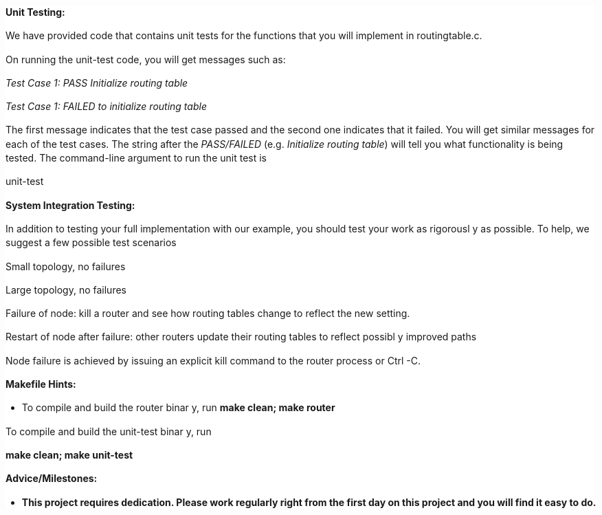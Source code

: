 
<strong>Unit Testing:</strong>

We have provided code that contains unit tests for the functions that you will implement in routingtable.c.

On running the unit-test code, you will get messages such as:

<em>Test Case 1: PASS Initialize routing table</em>

<em>Test Case 1: FAILED to initialize routing table</em>

The first message indicates that the test case passed and the second one indicates that it failed. You will get similar messages for each of the test cases. The string after the <em>PASS/FAILED </em>(e.g. <em>Initialize routing table</em>) will tell you what functionality is being tested.  The command-line argument to run the unit test is

unit-test







<strong>System Integration Testing</strong><strong>:</strong>

In  addition  to  testing  your  full  implementation  with  our  example,  you  should  test  your  work  as rigorousl y as possible. To help, we suggest a few possible test scenarios

Small topology, no failures

Large topology, no failures

Failure of node: kill a router and see how routing tables change to reflect the new setting.

Restart of node after failure: other routers update their routing tables to reflect possibl y improved paths




Node failure is achieved by issuing an explicit kill command to the router process or Ctrl -C.




<strong> </strong>

<strong>Makefile Hints</strong><strong>:</strong>

<ul>

 <li>To compile and build the router binar y, run <strong>make clean; make router</strong></li>

</ul>

To compile and build the unit-test binar y, run

<strong>make clean; make unit-test</strong><strong> </strong>

<strong>Advice/Milestones</strong><strong>:</strong>

<ul>

 <li><strong>This project requires dedication. Please work regularly right from the first day on this project and you will find it easy to do.</strong></li>
